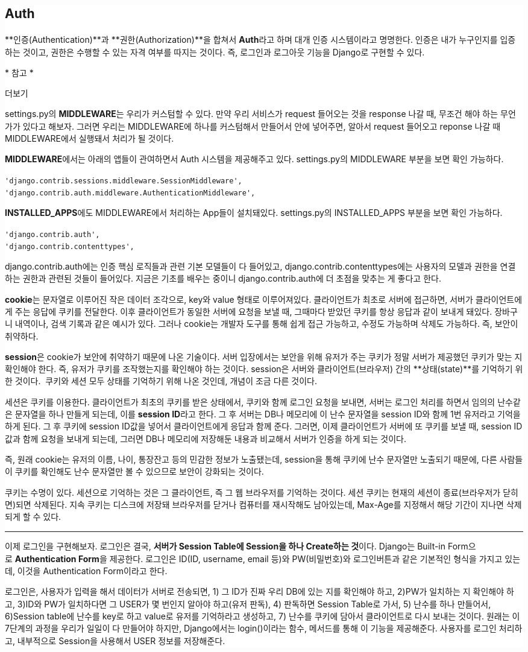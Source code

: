 ## **Auth**

**인증(Authentication)**과 **권한(Authorization)**을 합쳐서 **Auth**라고 하며 대개 인증 시스템이라고 명명한다. 인증은 내가 누구인지를 입증하는 것이고, 권한은 수행할 수 있는 자격 여부를 따지는 것이다. 즉, 로그인과 로그아웃 기능을 Django로 구현할 수 있다.

\* 참고 \*

더보기

settings.py의 **MIDDLEWARE**는 우리가 커스텀할 수 있다. 만약 우리 서비스가 request 들어오는 것을 response 나갈 때, 무조건 해야 하는 무언가가 있다고 해보자. 그러면 우리는 MIDDLEWARE에 하나를 커스텀해서 만들어서 안에 넣어주면, 알아서 request 들어오고 reponse 나갈 때 MIDDLEWARE에서 실행돼서 처리가 될 것이다.

**MIDDLEWARE**에서는 아래의 앱들이 관여하면서 Auth 시스템을 제공해주고 있다. settings.py의 MIDDLEWARE 부분을 보면 확인 가능하다.

```
'django.contrib.sessions.middleware.SessionMiddleware',
'django.contrib.auth.middleware.AuthenticationMiddleware',
```

**INSTALLED\_APPS**에도 MIDDLEWARE에서 처리하는 App들이 설치돼있다. settings.py의 INSTALLED\_APPS 부분을 보면 확인 가능하다.

```
'django.contrib.auth',
'django.contrib.contenttypes',
```

django.contrib.auth에는 인증 핵심 로직들과 관련 기본 모델들이 다 들어있고, django.contrib.contenttypes에는 사용자의 모델과 권한을 연결하는 권한과 관련된 것들이 들어있다. 지금은 기초를 배우는 중이니 django.contrib.auth에 더 초점을 맞추는 게 좋다고 한다.

**cookie**는 문자열로 이루어진 작은 데이터 조각으로, key와 value 형태로 이루어져있다. 클라이언트가 최초로 서버에 접근하면, 서버가 클라이언트에게 주는 응답에 쿠키를 전달한다. 이후 클라이언트가 동일한 서버에 요청을 보낼 때, 그때마다 받았던 쿠키를 항상 응답과 같이 보내게 돼있다. 장바구니 내역이나, 검색 기록과 같은 예시가 있다. 그러나 cookie는 개발자 도구를 통해 쉽게 접근 가능하고, 수정도 가능하며 삭제도 가능하다. 즉, 보안이 취약하다.

**session**은 cookie가 보안에 취약하기 때문에 나온 기술이다. 서버 입장에서는 보안을 위해 유저가 주는 쿠키가 정말 서버가 제공했던 쿠키가 맞는 지 확인해야 한다. 즉, 유저가 쿠키를 조작했는지를 확인해야 하는 것이다. session은 서버와 클라이언트(브라우저) 간의 **상태(state)**를 기억하기 위한 것이다.  쿠키와 세션 모두 상태를 기억하기 위해 나온 것인데, 개념이 조금 다른 것이다.

세션은 쿠키를 이용한다. 클라이언트가 최초의 쿠키를 받은 상태에서, 쿠키와 함께 로그인 요청을 보내면, 서버는 로그인 처리를 하면서 임의의 난수같은 문자열을 하나 만들게 되는데, 이를 **session ID**라고 한다. 그 후 서버는 DB나 메모리에 이 난수 문자열을 session ID와 함께 1번 유저라고 기억을 하게 된다. 그 후 쿠키에 session ID값을 넣어서 클라이언트에게 응답과 함께 준다. 그러면, 이제 클라이언트가 서버에 또 쿠키를 보낼 때, session ID 값과 함께 요청을 보내게 되는데, 그러면 DB나 메모리에 저장해둔 내용과 비교해서 서버가 인증을 하게 되는 것이다.

즉, 원래 cookie는 유저의 이름, 나이, 통장잔고 등의 민감한 정보가 노출됐는데, session을 통해 쿠키에 난수 문자열만 노출되기 때문에, 다른 사람들이 쿠키를 확인해도 난수 문자열만 볼 수 있으므로 보안이 강화되는 것이다.

쿠키는 수명이 있다. 세션으로 기억하는 것은 그 클라이언트, 즉 그 웹 브라우저를 기억하는 것이다. 세션 쿠키는 현재의 세션이 종료(브라우저가 닫히면)되면 삭제된다. 지속 쿠키는 디스크에 저장돼 브라우저를 닫거나 컴퓨터를 재시작해도 남아있는데, Max-Age를 지정해서 해당 기간이 지나면 삭제되게 할 수 있다.

---

이제 로그인을 구현해보자. 로그인은 결국, **서버가 Session Table에 Session을 하나 Create하는 것**이다. Django는 Built-in Form으로 **Authentication Form**을 제공한다. 로그인은 ID(ID, username, email 등)와 PW(비밀번호)와 로그인버튼과 같은 기본적인 형식을 가지고 있는데, 이것을 Authentication Form이라고 한다.

로그인은, 사용자가 입력을 해서 데이터가 서버로 전송되면, 1) 그 ID가 진짜 우리 DB에 있는 지를 확인해야 하고, 2)PW가 일치하는 지 확인해야 하고, 3)ID와 PW가 일치하다면 그 USER가 몇 번인지 알아야 하고(유저 판독), 4) 판독하면 Session Table로 가서, 5) 난수를 하나 만들어서, 6)Session table에 난수를 key로 하고 value로 유저를 기억하라고 생성하고, 7) 난수를 쿠키에 담아서 클라이언트로 다시 보내는 것이다. 원래는 이 7단계의 과정을 우리가 일일이 다 만들어야 하지만, Django에서는 login()이라는 함수, 메서드를 통해 이 기능을 제공해준다. 사용자를 로그인 처리하고, 내부적으로 Session을 사용해서 USER 정보를 저장해준다.
